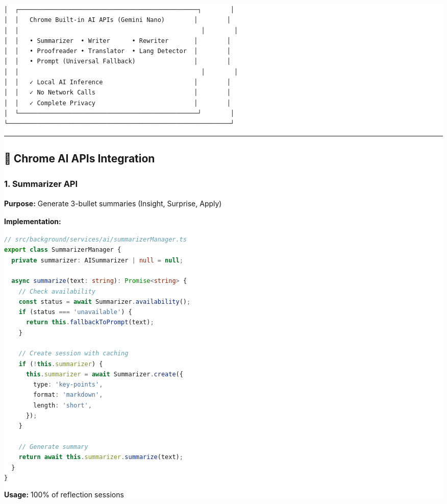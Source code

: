 ```
│  ┌─────────────────────────────────────────────────┐        │
│  │   Chrome Built-in AI APIs (Gemini Nano)        │        │
│  │                                                  │        │
│  │   • Summarizer  • Writer      • Rewriter       │        │
│  │   • Proofreader • Translator  • Lang Detector  │        │
│  │   • Prompt (Universal Fallback)                │        │
│  │                                                  │        │
│  │   ✓ Local AI Inference                         │        │
│  │   ✓ No Network Calls                           │        │
│  │   ✓ Complete Privacy                           │        │
│  └─────────────────────────────────────────────────┘        │
└─────────────────────────────────────────────────────────────┘
```

---

## 🤖 Chrome AI APIs Integration

### 1. Summarizer API

**Purpose:** Generate 3-bullet summaries (Insight, Surprise, Apply)

**Implementation:**

```typescript
// src/background/services/ai/summarizerManager.ts
export class SummarizerManager {
  private summarizer: AISummarizer | null = null;

  async summarize(text: string): Promise<string> {
    // Check availability
    const status = await Summarizer.availability();
    if (status === 'unavailable') {
      return this.fallbackToPrompt(text);
    }

    // Create session with caching
    if (!this.summarizer) {
      this.summarizer = await Summarizer.create({
        type: 'key-points',
        format: 'markdown',
        length: 'short',
      });
    }

    // Generate summary
    return await this.summarizer.summarize(text);
  }
}
```

**Usage:** 100% of reflection sessions
